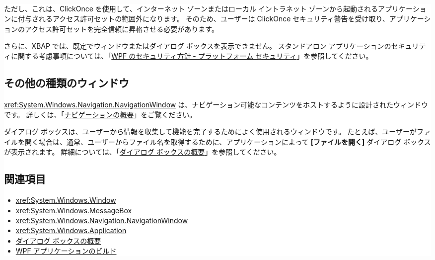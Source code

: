  ただし、これは、ClickOnce を使用して、インターネット ゾーンまたはローカル イントラネット ゾーンから起動されるアプリケーションに付与されるアクセス許可セットの範囲外になります。 そのため、ユーザーは ClickOnce セキュリティ警告を受け取り、アプリケーションのアクセス許可セットを完全信頼に昇格させる必要があります。  
  
 さらに、XBAP では、既定でウィンドウまたはダイアログ ボックスを表示できません。 スタンドアロン アプリケーションのセキュリティに関する考慮事項については、「[WPF のセキュリティ方針 - プラットフォーム セキュリティ](../wpf-security-strategy-platform-security.md)」を参照してください。  
  
<a name="Other_Types_of_Windows"></a>
## <a name="other-types-of-windows"></a>その他の種類のウィンドウ  
 <xref:System.Windows.Navigation.NavigationWindow> は、ナビゲーション可能なコンテンツをホストするように設計されたウィンドウです。 詳しくは、「[ナビゲーションの概要](navigation-overview.md)」をご覧ください。  
  
 ダイアログ ボックスは、ユーザーから情報を収集して機能を完了するためによく使用されるウィンドウです。 たとえば、ユーザーがファイルを開く場合は、通常、ユーザーからファイル名を取得するために、アプリケーションによって **[ファイルを開く]** ダイアログ ボックスが表示されます。 詳細については、「[ダイアログ ボックスの概要](dialog-boxes-overview.md)」を参照してください。  
  
## <a name="see-also"></a>関連項目

- <xref:System.Windows.Window>
- <xref:System.Windows.MessageBox>
- <xref:System.Windows.Navigation.NavigationWindow>
- <xref:System.Windows.Application>
- [ダイアログ ボックスの概要](dialog-boxes-overview.md)
- [WPF アプリケーションのビルド](building-a-wpf-application-wpf.md)
